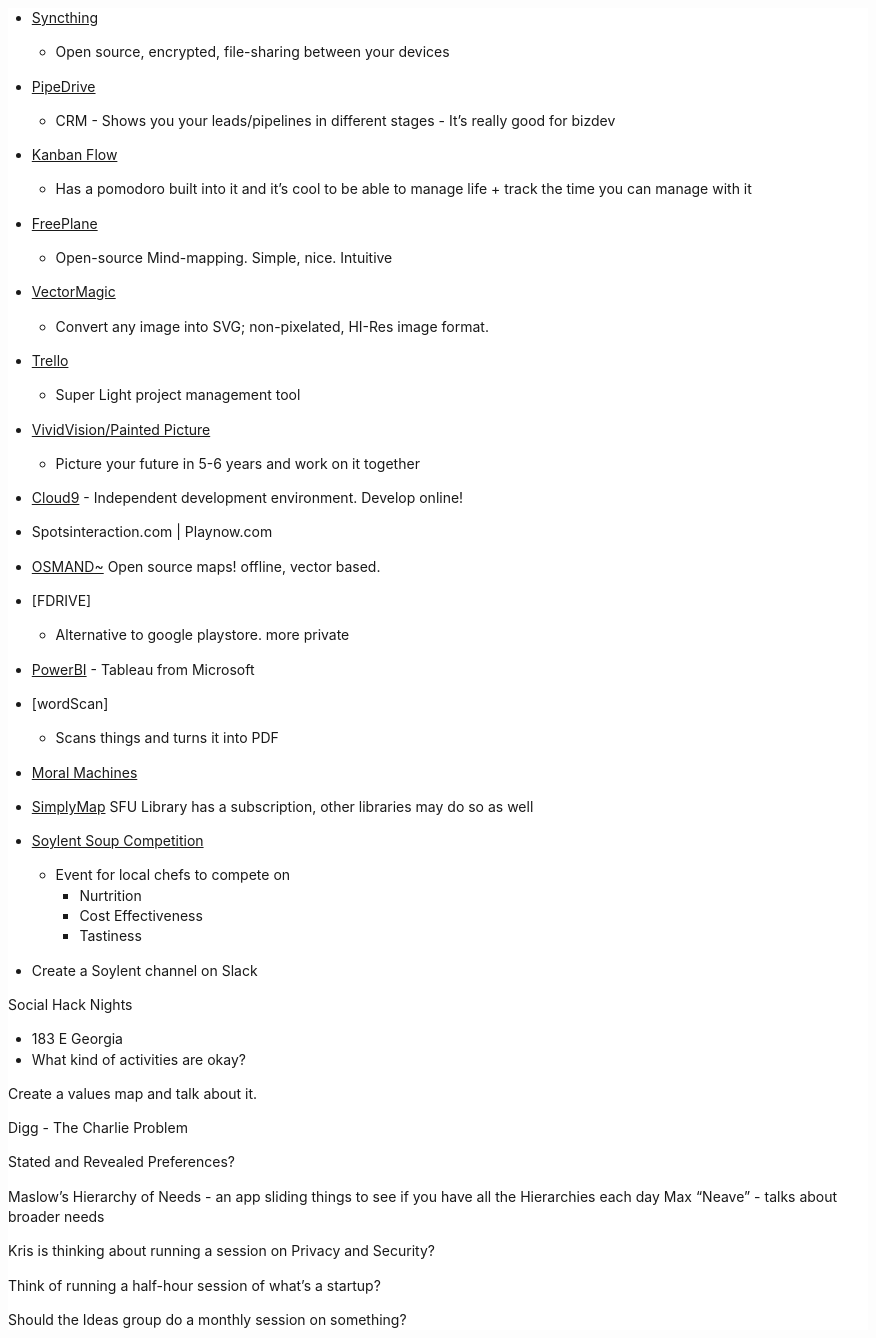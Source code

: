 - [Syncthing](https://syncthing.net)
    - Open source, encrypted, file-sharing between your devices
- [PipeDrive](https://www.pipedrive.com)
    - CRM - Shows you your leads/pipelines in different stages - It’s really good for bizdev
- [Kanban Flow](https://kanbanflow.com)
    - Has a pomodoro built into it and it’s cool to be able to manage life + track the time you can manage with it
- [FreePlane](http://www.freeplane.org/wiki/index.php/Main_Page)
    - Open-source Mind-mapping. Simple, nice. Intuitive
- [VectorMagic](http://vectormagic.com/home)
    - Convert any image into SVG; non-pixelated, HI-Res image format.
- [Trello](https://trello.com)
    - Super Light project management tool
- [VividVision/Painted Picture](https://www.google.ca/search?client=safari&rls=en&q=VividVision/Painted+Picture&ie=UTF-8&oe=UTF-8&gfe_rd=cr&ei=f0S-V-amH5iH-QPbpIDABQ)
    - Picture your future in 5-6 years and work on it together
- [Cloud9](https://c9.io) - Independent development environment. Develop online!
- Spotsinteraction.com | Playnow.com
- [OSMAND~](http://osmand.net)
	Open source maps! offline, vector based.
- [FDRIVE]
    - Alternative to google playstore. more private
- [PowerBI](https://powerbi.microsoft.com/en-us/) - Tableau from Microsoft
- [wordScan]
    - Scans things and turns it into PDF
- [Moral Machines](http://moralmachine.mit.edu)
- [SimplyMap](http://www.lib.sfu.ca) SFU Library has a subscription, other libraries may do so as well

- [Soylent Soup Competition](http://ideasmeetings.org/vancouver/projects/2016/07/18/Soylent-Soup.html)
    - Event for local chefs to compete  on
        - Nurtrition
        - Cost Effectiveness
        - Tastiness
- Create a Soylent channel on Slack

Social Hack Nights
- 183 E Georgia
- What kind of activities are okay?

Create a values map and talk about it.

Digg - The Charlie Problem

Stated and Revealed Preferences?

Maslow’s Hierarchy of Needs - an app sliding things to see if you have all the Hierarchies each day
Max “Neave” - talks about broader needs

Kris is thinking about running a session on Privacy and Security?

Think of running a half-hour session of what’s a startup?

Should the Ideas group do a monthly session on something?
